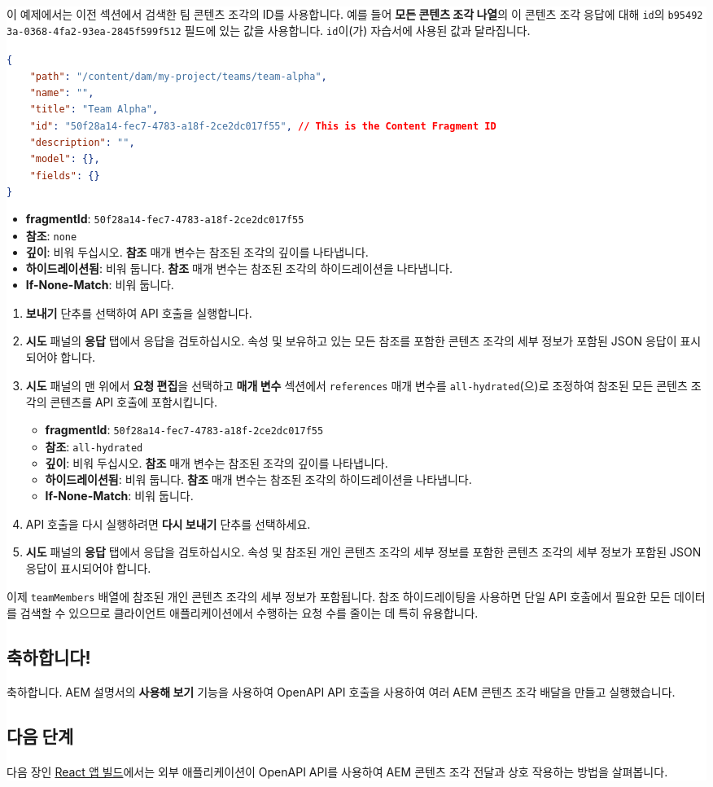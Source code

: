 이 예제에서는 이전 섹션에서 검색한 팀 콘텐츠 조각의 ID를 사용합니다. 예를 들어 **모든 콘텐츠 조각 나열**&#x200B;의 이 콘텐츠 조각 응답에 대해 `id`의 `b954923a-0368-4fa2-93ea-2845f599f512` 필드에 있는 값을 사용합니다. `id`이(가) 자습서에 사용된 값과 달라집니다.

```json
{
    "path": "/content/dam/my-project/teams/team-alpha",
    "name": "",
    "title": "Team Alpha",
    "id": "50f28a14-fec7-4783-a18f-2ce2dc017f55", // This is the Content Fragment ID
    "description": "",
    "model": {},
    "fields": {} 
}
```

* **fragmentId**: `50f28a14-fec7-4783-a18f-2ce2dc017f55`
* **참조**: `none`
* **깊이**: 비워 두십시오. **참조** 매개 변수는 참조된 조각의 깊이를 나타냅니다.
* **하이드레이션됨**: 비워 둡니다. **참조** 매개 변수는 참조된 조각의 하이드레이션을 나타냅니다.
* **If-None-Match**: 비워 둡니다.

1. **보내기** 단추를 선택하여 API 호출을 실행합니다.
1. **시도** 패널의 **응답** 탭에서 응답을 검토하십시오. 속성 및 보유하고 있는 모든 참조를 포함한 콘텐츠 조각의 세부 정보가 포함된 JSON 응답이 표시되어야 합니다.
1. **시도** 패널의 맨 위에서 **요청 편집**&#x200B;을 선택하고 **매개 변수** 섹션에서 `references` 매개 변수를 `all-hydrated`(으)로 조정하여 참조된 모든 콘텐츠 조각의 콘텐츠를 API 호출에 포함시킵니다.

   * **fragmentId**: `50f28a14-fec7-4783-a18f-2ce2dc017f55`
   * **참조**: `all-hydrated`
   * **깊이**: 비워 두십시오. **참조** 매개 변수는 참조된 조각의 깊이를 나타냅니다.
   * **하이드레이션됨**: 비워 둡니다. **참조** 매개 변수는 참조된 조각의 하이드레이션을 나타냅니다.
   * **If-None-Match**: 비워 둡니다.

1. API 호출을 다시 실행하려면 **다시 보내기** 단추를 선택하세요.
1. **시도** 패널의 **응답** 탭에서 응답을 검토하십시오. 속성 및 참조된 개인 콘텐츠 조각의 세부 정보를 포함한 콘텐츠 조각의 세부 정보가 포함된 JSON 응답이 표시되어야 합니다.

이제 `teamMembers` 배열에 참조된 개인 콘텐츠 조각의 세부 정보가 포함됩니다. 참조 하이드레이팅을 사용하면 단일 API 호출에서 필요한 모든 데이터를 검색할 수 있으므로 클라이언트 애플리케이션에서 수행하는 요청 수를 줄이는 데 특히 유용합니다.

## 축하합니다!

축하합니다. AEM 설명서의 **사용해 보기** 기능을 사용하여 OpenAPI API 호출을 사용하여 여러 AEM 콘텐츠 조각 배달을 만들고 실행했습니다.

## 다음 단계

다음 장인 [React 앱 빌드](./4-react-app.md)에서는 외부 애플리케이션이 OpenAPI API를 사용하여 AEM 콘텐츠 조각 전달과 상호 작용하는 방법을 살펴봅니다.

